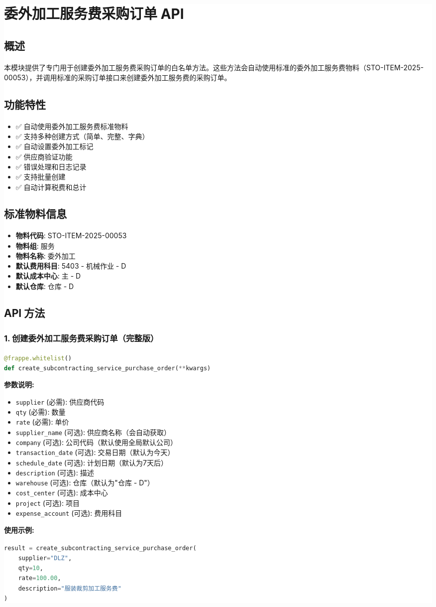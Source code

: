 # 委外加工服务费采购订单 API

## 概述

本模块提供了专门用于创建委外加工服务费采购订单的白名单方法。这些方法会自动使用标准的委外加工服务费物料（STO-ITEM-2025-00053），并调用标准的采购订单接口来创建委外加工服务费的采购订单。

## 功能特性

- ✅ 自动使用委外加工服务费标准物料
- ✅ 支持多种创建方式（简单、完整、字典）
- ✅ 自动设置委外加工标记
- ✅ 供应商验证功能
- ✅ 错误处理和日志记录
- ✅ 支持批量创建
- ✅ 自动计算税费和总计

## 标准物料信息

- **物料代码**: STO-ITEM-2025-00053
- **物料组**: 服务
- **物料名称**: 委外加工
- **默认费用科目**: 5403 - 机械作业 - D
- **默认成本中心**: 主 - D
- **默认仓库**: 仓库 - D

## API 方法

### 1. 创建委外加工服务费采购订单（完整版）

```python
@frappe.whitelist()
def create_subcontracting_service_purchase_order(**kwargs)
```

**参数说明:**
- `supplier` (必需): 供应商代码
- `qty` (必需): 数量
- `rate` (必需): 单价
- `supplier_name` (可选): 供应商名称（会自动获取）
- `company` (可选): 公司代码（默认使用全局默认公司）
- `transaction_date` (可选): 交易日期（默认为今天）
- `schedule_date` (可选): 计划日期（默认为7天后）
- `description` (可选): 描述
- `warehouse` (可选): 仓库（默认为"仓库 - D"）
- `cost_center` (可选): 成本中心
- `project` (可选): 项目
- `expense_account` (可选): 费用科目

**使用示例:**
```python
result = create_subcontracting_service_purchase_order(
    supplier="DLZ",
    qty=10,
    rate=100.00,
    description="服装裁剪加工服务费"
)
```
